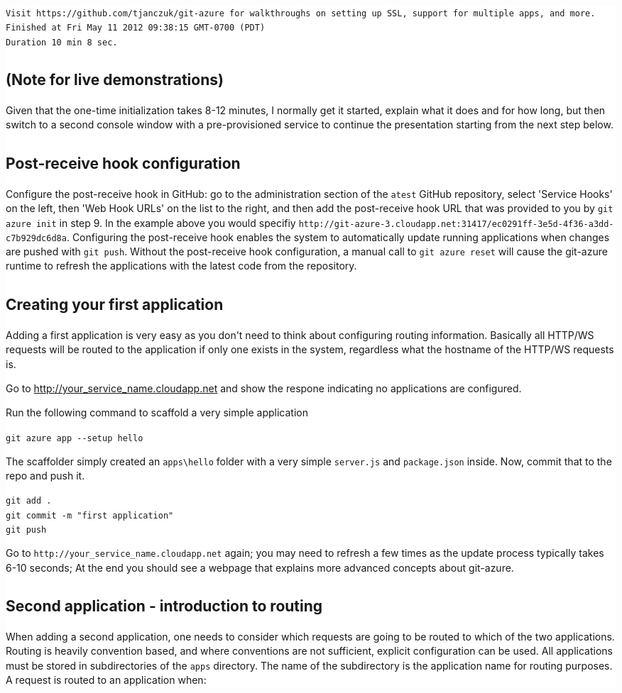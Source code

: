 ```text
Visit https://github.com/tjanczuk/git-azure for walkthroughs on setting up SSL, support for multiple apps, and more.
Finished at Fri May 11 2012 09:38:15 GMT-0700 (PDT)
Duration 10 min 8 sec.
```

## (Note for live demonstrations)

Given that the one-time initialization takes 8-12 minutes, I normally get it started, explain what it does and for how long, but then switch to a second console window with a pre-provisioned service to continue the presentation starting from the next step below. 

## Post-receive hook configuration

Configure the post-receive hook in GitHub: go to the administration section of the ```atest``` GitHub repository, select 'Service Hooks' on the left, then 'Web Hook URLs' on the list to the right, and then add the post-receive hook URL that was provided to you by ```git azure init``` in step 9. In the example above you would specifiy ```http://git-azure-3.cloudapp.net:31417/ec0291ff-3e5d-4f36-a3dd-c7b929dc6d8a```. Configuring the post-receive hook enables the system to automatically update running applications when changes are pushed with ```git push```. Without the post-receive hook configuration, a manual call to ```git azure reset``` will cause the git-azure runtime to refresh the applications with the latest code from the repository. 

## Creating your first application

Adding a first application is very easy as you don't need to think about configuring routing information. Basically all HTTP/WS requests will be routed to the application if only one exists in the system, regardless what the hostname of the HTTP/WS requests is. 

Go to http://your_service_name.cloudapp.net and show the respone indicating no applications are configured. 

Run the following command to scaffold a very simple application

`git azure app --setup hello`

The scaffolder simply created an `apps\hello` folder with a very simple ```server.js``` and ```package.json``` inside.
Now, commit that to the repo and push it.

```
git add .
git commit -m "first application"
git push
```

Go to ```http://your_service_name.cloudapp.net``` again; you may need to refresh a few times as the update process typically takes 6-10 seconds; At the end you should see a webpage that explains more advanced concepts about git-azure.

## Second application - introduction to routing

When adding a second application, one needs to consider which requests are going to be routed to which of the two applications. Routing is heavily convention based, and where conventions are not sufficient, explicit configuration can be used. All applications must be stored in subdirectories of the ```apps``` directory. The name of the subdirectory is the application name for routing purposes. A request is routed to an application when:
